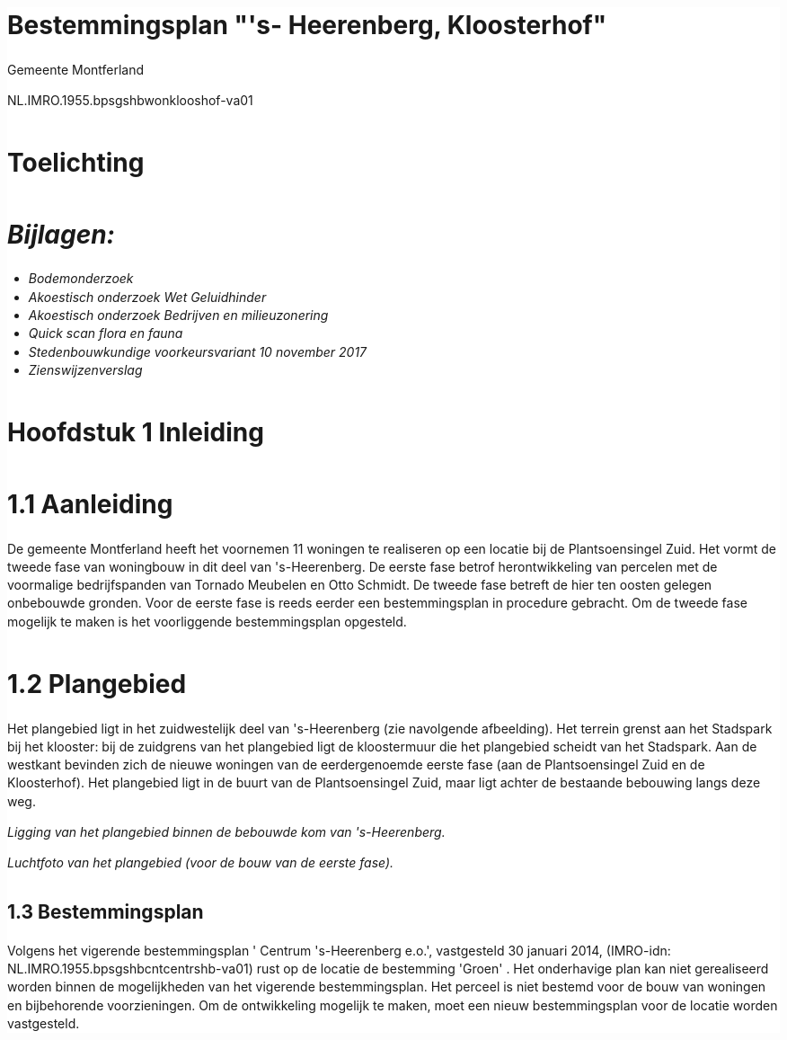 # **Bestemmingsplan "'s- Heerenberg, Kloosterhof"**

Gemeente Montferland

NL.IMRO.1955.bpsgshbwonklooshof-va01

# **Toelichting**

# *Bijlagen:*

- *Bodemonderzoek*
- *Akoestisch onderzoek Wet Geluidhinder*
- *Akoestisch onderzoek Bedrijven en milieuzonering*
- *Quick scan flora en fauna*
- *Stedenbouwkundige voorkeursvariant 10 november 2017*
- *Zienswijzenverslag*

# **Hoofdstuk 1 Inleiding**

# **1.1 Aanleiding**

De gemeente Montferland heeft het voornemen 11 woningen te realiseren op een locatie bij de Plantsoensingel Zuid. Het vormt de tweede fase van woningbouw in dit deel van 's-Heerenberg. De eerste fase betrof herontwikkeling van percelen met de voormalige bedrijfspanden van Tornado Meubelen en Otto Schmidt. De tweede fase betreft de hier ten oosten gelegen onbebouwde gronden. Voor de eerste fase is reeds eerder een bestemmingsplan in procedure gebracht. Om de tweede fase mogelijk te maken is het voorliggende bestemmingsplan opgesteld.

# **1.2 Plangebied**

Het plangebied ligt in het zuidwestelijk deel van 's-Heerenberg (zie navolgende afbeelding). Het terrein grenst aan het Stadspark bij het klooster: bij de zuidgrens van het plangebied ligt de kloostermuur die het plangebied scheidt van het Stadspark. Aan de westkant bevinden zich de nieuwe woningen van de eerdergenoemde eerste fase (aan de Plantsoensingel Zuid en de Kloosterhof). Het plangebied ligt in de buurt van de Plantsoensingel Zuid, maar ligt achter de bestaande bebouwing langs deze weg.

*Ligging van het plangebied binnen de bebouwde kom van 's-Heerenberg.*

*Luchtfoto van het plangebied (voor de bouw van de eerste fase).*

## **1.3 Bestemmingsplan**

Volgens het vigerende bestemmingsplan ' Centrum 's-Heerenberg e.o.', vastgesteld 30 januari 2014, (IMRO-idn: NL.IMRO.1955.bpsgshbcntcentrshb-va01) rust op de locatie de bestemming 'Groen' . Het onderhavige plan kan niet gerealiseerd worden binnen de mogelijkheden van het vigerende bestemmingsplan. Het perceel is niet bestemd voor de bouw van woningen en bijbehorende voorzieningen. Om de ontwikkeling mogelijk te maken, moet een nieuw bestemmingsplan voor de locatie worden vastgesteld.
